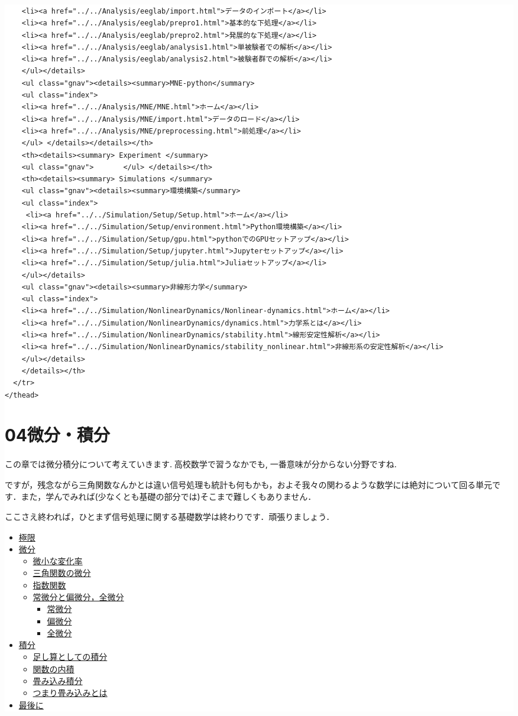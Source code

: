         <li><a href="../../Analysis/eeglab/import.html">データのインポート</a></li>
        <li><a href="../../Analysis/eeglab/prepro1.html">基本的な下処理</a></li>
        <li><a href="../../Analysis/eeglab/prepro2.html">発展的な下処理</a></li>
        <li><a href="../../Analysis/eeglab/analysis1.html">単被験者での解析</a></li>
        <li><a href="../../Analysis/eeglab/analysis2.html">被験者群での解析</a></li>
        </ul></details>
        <ul class="gnav"><details><summary>MNE-python</summary>
        <ul class="index">
        <li><a href="../../Analysis/MNE/MNE.html">ホーム</a></li>
        <li><a href="../../Analysis/MNE/import.html">データのロード</a></li>
        <li><a href="../../Analysis/MNE/preprocessing.html">前処理</a></li>
        </ul> </details></details></th>
        <th><details><summary> Experiment </summary>
        <ul class="gnav">       </ul> </details></th>
        <th><details><summary> Simulations </summary>
        <ul class="gnav"><details><summary>環境構築</summary>
        <ul class="index">
         <li><a href="../../Simulation/Setup/Setup.html">ホーム</a></li>
        <li><a href="../../Simulation/Setup/environment.html">Python環境構築</a></li>
        <li><a href="../../Simulation/Setup/gpu.html">pythonでのGPUセットアップ</a></li>
        <li><a href="../../Simulation/Setup/jupyter.html">Jupyterセットアップ</a></li>
        <li><a href="../../Simulation/Setup/julia.html">Juliaセットアップ</a></li>
        </ul></details>
        <ul class="gnav"><details><summary>非線形力学</summary>
        <ul class="index">
        <li><a href="../../Simulation/NonlinearDynamics/Nonlinear-dynamics.html">ホーム</a></li>
        <li><a href="../../Simulation/NonlinearDynamics/dynamics.html">力学系とは</a></li>
        <li><a href="../../Simulation/NonlinearDynamics/stability.html">線形安定性解析</a></li>
        <li><a href="../../Simulation/NonlinearDynamics/stability_nonlinear.html">非線形系の安定性解析</a></li>
        </ul></details>
        </details></th>
      </tr>
    </thead>
  </table>
</div>

<h1><span>04</span>微分・積分</h1>

この章では微分積分について考えていきます.
高校数学で習うなかでも, 一番意味が分からない分野ですね.

ですが，残念ながら三角関数なんかとは違い信号処理も統計も何もかも，およそ我々の関わるような数学には絶対について回る単元です．また，学んでみれば(少なくとも基礎の部分では)そこまで難しくもありません．

ここさえ終われば，ひとまず信号処理に関する基礎数学は終わりです．頑張りましょう．





- [極限](#極限)
- [微分](#微分)
  - [微小な変化率](#微小な変化率)
  - [三角関数の微分](#三角関数の微分)
  - [指数関数](#指数関数)
  - [常微分と偏微分，全微分](#常微分と偏微分全微分)
    - [常微分](#常微分)
    - [偏微分](#偏微分)
    - [全微分](#全微分)
- [積分](#積分)
  - [足し算としての積分](#足し算としての積分)
  - [関数の内積](#関数の内積)
  - [畳み込み積分](#畳み込み積分)
  - [つまり畳み込みとは](#つまり畳み込みとは)
- [最後に](#最後に)
